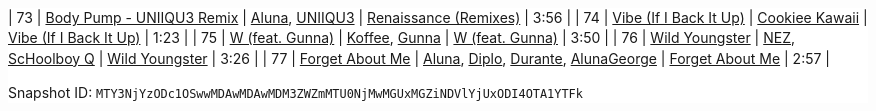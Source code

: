 | 73 | [Body Pump \- UNIIQU3 Remix](https://open.spotify.com/track/5BMXfwG0l57VbehGPq2Uv2) | [Aluna](https://open.spotify.com/artist/5ITI6SEoUZMIXXkzCfr4oE), [UNIIQU3](https://open.spotify.com/artist/5aR8qSaApKChlZvzB0Jfpx) | [Renaissance \(Remixes\)](https://open.spotify.com/album/3eVVyHEF1waq5kbMFm9pdJ) | 3:56 |
| 74 | [Vibe \(If I Back It Up\)](https://open.spotify.com/track/4gOgQTv9RYYFZ1uQNnlk3q) | [Cookiee Kawaii](https://open.spotify.com/artist/0DbBBj0ScPumRqKXswGQH1) | [Vibe \(If I Back It Up\)](https://open.spotify.com/album/6oJ0HiLrr0wWLz9IUJf4w0) | 1:23 |
| 75 | [W \(feat\. Gunna\)](https://open.spotify.com/track/6xW2g0c5uSoa3S6xk9eI4j) | [Koffee](https://open.spotify.com/artist/1gWjcmBsveEYMxOZ0VRi32), [Gunna](https://open.spotify.com/artist/2hlmm7s2ICUX0LVIhVFlZQ) | [W \(feat\. Gunna\)](https://open.spotify.com/album/4CGh0wfCdEh3xZVHx8uJK5) | 3:50 |
| 76 | [Wild Youngster](https://open.spotify.com/track/7HuxkewJ7OwjUF70rklnBf) | [NEZ](https://open.spotify.com/artist/2Mwy2BwAUT3WU1cZa3pvEW), [ScHoolboy Q](https://open.spotify.com/artist/5IcR3N7QB1j6KBL8eImZ8m) | [Wild Youngster](https://open.spotify.com/album/39aavnu7FUfrhrUznSTYN6) | 3:26 |
| 77 | [Forget About Me](https://open.spotify.com/track/6EafRI0UtUidrZbbKpFRYq) | [Aluna](https://open.spotify.com/artist/5ITI6SEoUZMIXXkzCfr4oE), [Diplo](https://open.spotify.com/artist/5fMUXHkw8R8eOP2RNVYEZX), [Durante](https://open.spotify.com/artist/1BqIPGrEhdjdLFpUzce2dh), [AlunaGeorge](https://open.spotify.com/artist/2VAnyOxzJuSAj7XIuEOT38) | [Forget About Me](https://open.spotify.com/album/7uMat3U8ZyA28xalhv39r5) | 2:57 |

Snapshot ID: `MTY3NjYzODc1OSwwMDAwMDAwMDM3ZWZmMTU0NjMwMGUxMGZiNDVlYjUxODI4OTA1YTFk`

